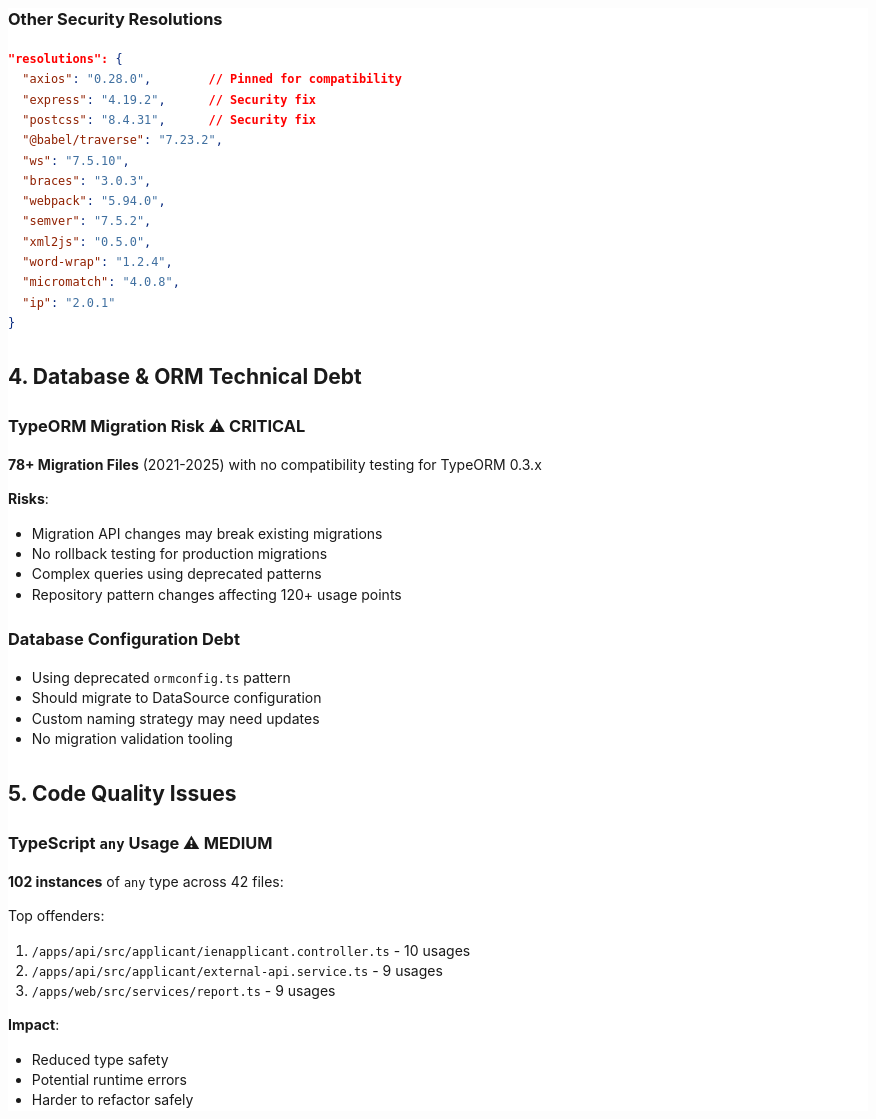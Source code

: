 ### Other Security Resolutions
```json
"resolutions": {
  "axios": "0.28.0",        // Pinned for compatibility
  "express": "4.19.2",      // Security fix
  "postcss": "8.4.31",      // Security fix
  "@babel/traverse": "7.23.2",
  "ws": "7.5.10",
  "braces": "3.0.3",
  "webpack": "5.94.0",
  "semver": "7.5.2",
  "xml2js": "0.5.0",
  "word-wrap": "1.2.4",
  "micromatch": "4.0.8",
  "ip": "2.0.1"
}
```

## 4. Database & ORM Technical Debt

### TypeORM Migration Risk ⚠️ **CRITICAL**

**78+ Migration Files** (2021-2025) with no compatibility testing for TypeORM 0.3.x

**Risks**:
- Migration API changes may break existing migrations
- No rollback testing for production migrations
- Complex queries using deprecated patterns
- Repository pattern changes affecting 120+ usage points

### Database Configuration Debt

- Using deprecated `ormconfig.ts` pattern
- Should migrate to DataSource configuration
- Custom naming strategy may need updates
- No migration validation tooling

## 5. Code Quality Issues

### TypeScript `any` Usage ⚠️ **MEDIUM**

**102 instances** of `any` type across 42 files:

Top offenders:
1. `/apps/api/src/applicant/ienapplicant.controller.ts` - 10 usages
2. `/apps/api/src/applicant/external-api.service.ts` - 9 usages
3. `/apps/web/src/services/report.ts` - 9 usages

**Impact**:
- Reduced type safety
- Potential runtime errors
- Harder to refactor safely
